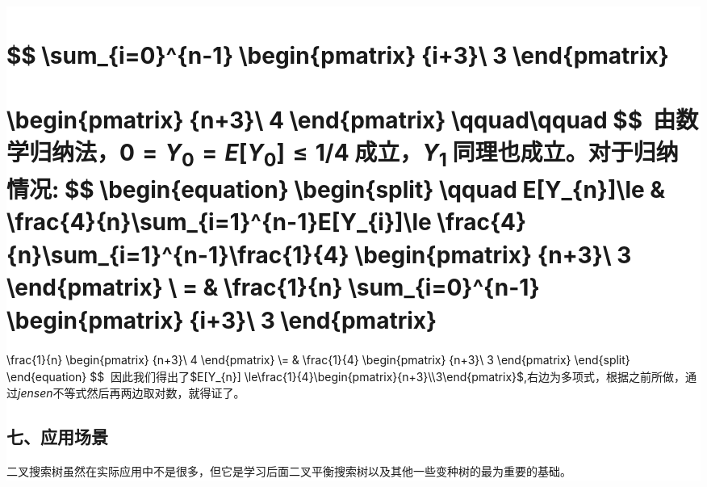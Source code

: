 ​		
$$
\sum_{i=0}^{n-1}
\begin{pmatrix}
{i+3}\\
3
\end{pmatrix}
=
\begin{pmatrix}
{n+3}\\
4
\end{pmatrix}
\qquad\qquad
$$
​		由数学归纳法，$0=Y_{0}=E[Y_{0}]\le1/4$ 成立，$Y_{1}$ 同理也成立。对于归纳情况:
$$
\begin{equation}
\begin{split}
\qquad E[Y_{n}]\le & \frac{4}{n}\sum_{i=1}^{n-1}E[Y_{i}]\le \frac{4}{n}\sum_{i=1}^{n-1}\frac{1}{4} 
\begin{pmatrix}
{n+3}\\
3
\end{pmatrix}
\\
= & \frac{1}{n}
\sum_{i=0}^{n-1}
\begin{pmatrix}
{i+3}\\
3
\end{pmatrix}
=
\frac{1}{n}
\begin{pmatrix}
{n+3}\\
4
\end{pmatrix}
\\= &
\frac{1}{4}
\begin{pmatrix}
{n+3}\\
3
\end{pmatrix}
\end{split}
\end{equation}
$$
​	因此我们得出了$E[Y_{n}] \le\frac{1}{4}\begin{pmatrix}{n+3}\\3\end{pmatrix}$,右边为多项式，根据之前所做，通过$jensen$不等式然后再两边取对数，就得证了。

##  七、应用场景

​		二叉搜索树虽然在实际应用中不是很多，但它是学习后面二叉平衡搜索树以及其他一些变种树的最为重要的基础。
